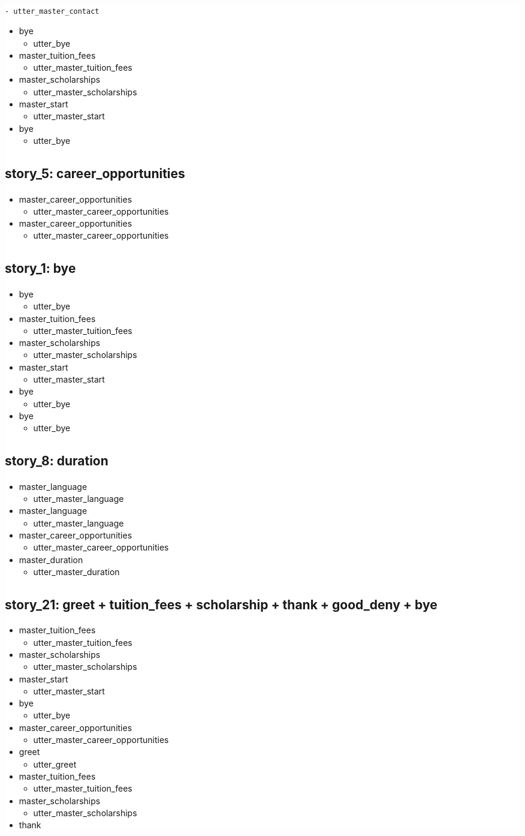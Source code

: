     - utter_master_contact
* bye
    - utter_bye
* master_tuition_fees
    - utter_master_tuition_fees
* master_scholarships
    - utter_master_scholarships
* master_start
    - utter_master_start
* bye
    - utter_bye

## story_5: career_opportunities
* master_career_opportunities
    - utter_master_career_opportunities
* master_career_opportunities
    - utter_master_career_opportunities

## story_1: bye
* bye
    - utter_bye
* master_tuition_fees
    - utter_master_tuition_fees
* master_scholarships
    - utter_master_scholarships
* master_start
    - utter_master_start
* bye
    - utter_bye
* bye
    - utter_bye

## story_8: duration
* master_language
    - utter_master_language
* master_language
    - utter_master_language
* master_career_opportunities
    - utter_master_career_opportunities
* master_duration
    - utter_master_duration

## story_21: greet + tuition_fees + scholarship + thank + good_deny + bye
* master_tuition_fees
    - utter_master_tuition_fees
* master_scholarships
    - utter_master_scholarships
* master_start
    - utter_master_start
* bye
    - utter_bye
* master_career_opportunities
    - utter_master_career_opportunities
* greet
    - utter_greet
* master_tuition_fees
    - utter_master_tuition_fees
* master_scholarships
    - utter_master_scholarships
* thank